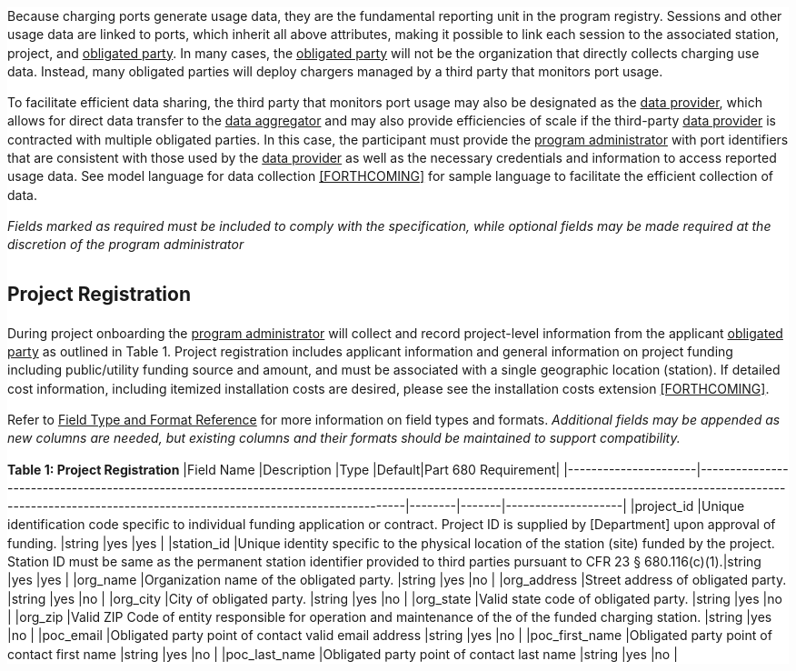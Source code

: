 Because charging ports generate usage data, they are the fundamental reporting unit in the program registry. Sessions and other usage data are linked to ports, which inherit all above attributes, making it possible to link each session to the associated station, project, and [obligated party](../glossary.md). In many cases, the [obligated party](../glossary.md) will not be the organization that directly collects charging use data. Instead, many obligated parties will deploy chargers managed by a third party that monitors port usage.

To facilitate efficient data sharing, the third party that monitors port usage may also be designated as the [data provider](../glossary.md), which allows for direct data transfer to the [data aggregator](../glossary.md) and may also provide efficiencies of scale if the third-party [data provider](../glossary.md) is contracted with multiple obligated parties. In this case, the participant must provide the [program administrator](../glossary.md) with port identifiers that are consistent with those used by the [data provider](../glossary.md) as well as the necessary credentials and information to access reported usage data. See model language for data collection [[FORTHCOMING]](roadmap.md) for sample language to facilitate the efficient collection of data.

*Fields marked as required must be included to comply with the specification, while optional fields may be made required at the discretion of the program administrator*

## Project Registration

During project onboarding the [program administrator](global-reference.md) will collect and record project-level information from the applicant [obligated party](../glossary.md) as outlined in Table 1. Project registration includes applicant information and general information on project funding including public/utility funding source and amount, and must be associated with a single geographic location (station). If detailed cost information, including itemized installation costs are desired, please see the installation costs extension [[FORTHCOMING]](roadmap.md).

Refer to [Field Type and Format Reference](../field-type-and-format-reference.md) for more information on field types and formats. *Additional fields may be appended as new columns are needed, but existing columns and their formats should be maintained to support compatibility.*

**Table 1: Project Registration**
|Field Name            |Description                                                                                                                                                                                                             |Type    |Default|Part 680 Requirement|
|----------------------|------------------------------------------------------------------------------------------------------------------------------------------------------------------------------------------------------------------------|--------|-------|--------------------|
|project_id            |Unique identification code specific to individual funding application or contract. Project ID is supplied by [Department] upon approval of funding.                                                                     |string  |yes    |yes                 |
|station_id            |Unique identity specific to the physical location of the station (site) funded by the project. Station ID must be same as the permanent station identifier provided to third parties pursuant to CFR 23 § 680.116(c)(1).|string  |yes    |yes                 |
|org_name              |Organization name of the obligated party.                                                                                                                                                                               |string  |yes    |no                  |
|org_address           |Street address of obligated party.                                                                                                                                                                                      |string  |yes    |no                  |
|org_city              |City of obligated party.                                                                                                                                                                                                |string  |yes    |no                  |
|org_state             |Valid state code of obligated party.                                                                                                                                                                                    |string  |yes    |no                  |
|org_zip               |Valid ZIP Code of entity responsible for operation and maintenance of the of the funded charging station.                                                                                                               |string  |yes    |no                  |
|poc_email             |Obligated party point of contact valid email address                                                                                                                                                                    |string  |yes    |no                  |
|poc_first_name        |Obligated party point of contact first name                                                                                                                                                                             |string  |yes    |no                  |
|poc_last_name         |Obligated party point of contact last name                                                                                                                                                                              |string  |yes    |no                  |